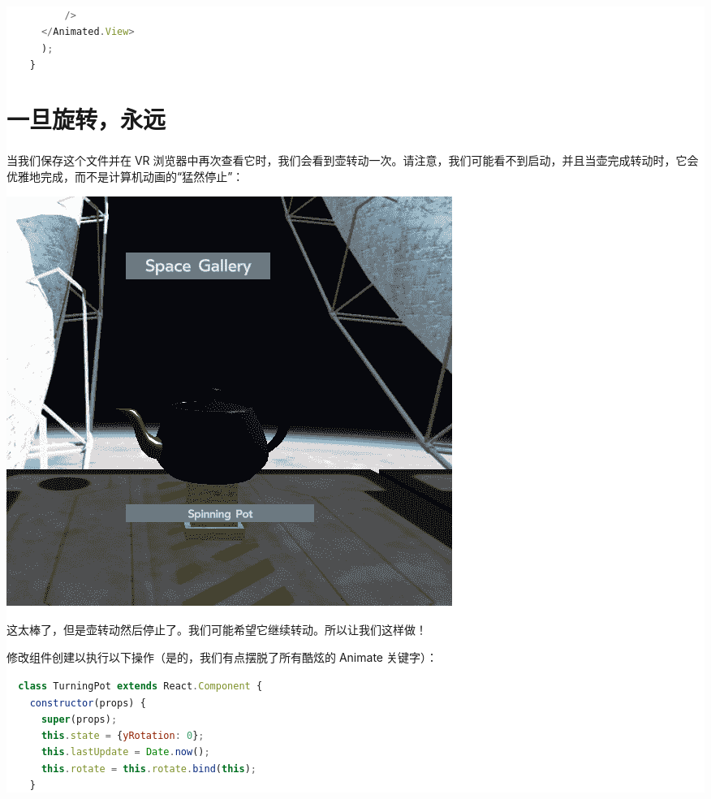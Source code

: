 ```jsx
          />
      </Animated.View>
      );
    }

```

# 一旦旋转，永远

当我们保存这个文件并在 VR 浏览器中再次查看它时，我们会看到壶转动一次。请注意，我们可能看不到启动，并且当壶完成转动时，它会优雅地完成，而不是计算机动画的“猛然停止”：

![](img/73217953-051c-4706-a152-02c25c5e7148.png)

这太棒了，但是壶转动然后停止了。我们可能希望它继续转动。所以让我们这样做！

修改组件创建以执行以下操作（是的，我们有点摆脱了所有酷炫的 Animate 关键字）：

```jsx
  class TurningPot extends React.Component {
    constructor(props) {
      super(props);
      this.state = {yRotation: 0};
      this.lastUpdate = Date.now();
      this.rotate = this.rotate.bind(this); 
    }
```
